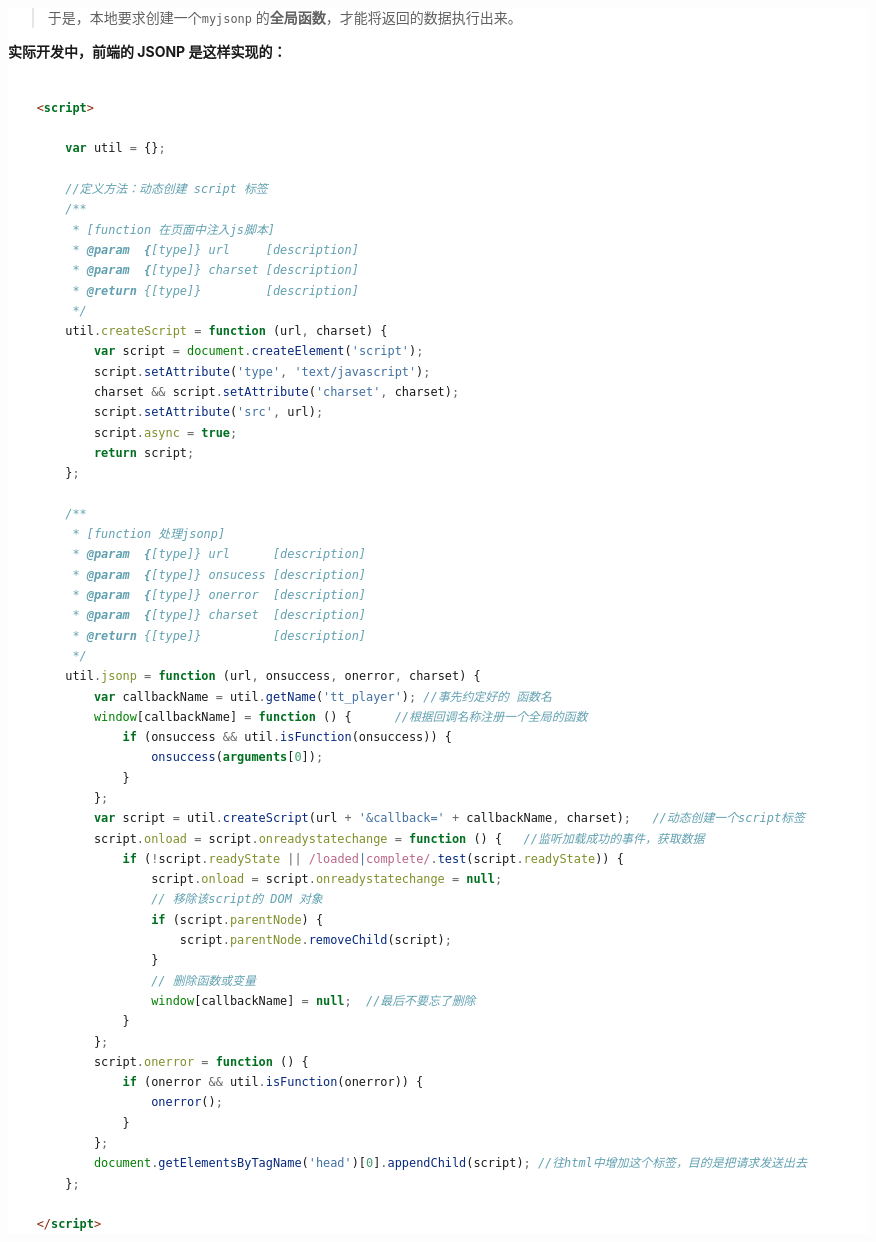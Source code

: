 > 于是，本地要求创建一个`myjsonp` 的**全局函数**，才能将返回的数据执行出来。

**实际开发中，前端的 JSONP 是这样实现的：**

```html

    <script>

        var util = {};

        //定义方法：动态创建 script 标签
        /**
         * [function 在页面中注入js脚本]
         * @param  {[type]} url     [description]
         * @param  {[type]} charset [description]
         * @return {[type]}         [description]
         */
        util.createScript = function (url, charset) {
            var script = document.createElement('script');
            script.setAttribute('type', 'text/javascript');
            charset && script.setAttribute('charset', charset);
            script.setAttribute('src', url);
            script.async = true;
            return script;
        };

        /**
         * [function 处理jsonp]
         * @param  {[type]} url      [description]
         * @param  {[type]} onsucess [description]
         * @param  {[type]} onerror  [description]
         * @param  {[type]} charset  [description]
         * @return {[type]}          [description]
         */
        util.jsonp = function (url, onsuccess, onerror, charset) {
            var callbackName = util.getName('tt_player'); //事先约定好的 函数名
            window[callbackName] = function () {      //根据回调名称注册一个全局的函数
                if (onsuccess && util.isFunction(onsuccess)) {
                    onsuccess(arguments[0]);
                }
            };
            var script = util.createScript(url + '&callback=' + callbackName, charset);   //动态创建一个script标签
            script.onload = script.onreadystatechange = function () {   //监听加载成功的事件，获取数据
                if (!script.readyState || /loaded|complete/.test(script.readyState)) {
                    script.onload = script.onreadystatechange = null;
                    // 移除该script的 DOM 对象
                    if (script.parentNode) {
                        script.parentNode.removeChild(script);
                    }
                    // 删除函数或变量
                    window[callbackName] = null;  //最后不要忘了删除
                }
            };
            script.onerror = function () {
                if (onerror && util.isFunction(onerror)) {
                    onerror();
                }
            };
            document.getElementsByTagName('head')[0].appendChild(script); //往html中增加这个标签，目的是把请求发送出去
        };

    </script>
```
